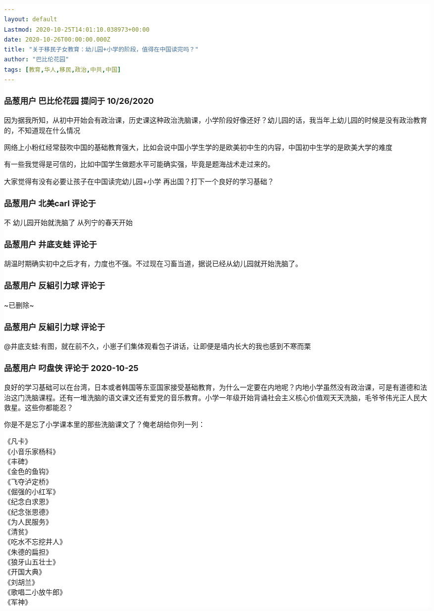 ```yaml
---
layout: default
Lastmod: 2020-10-25T14:01:10.038973+00:00
date: 2020-10-26T00:00:00.000Z
title: "关于移民子女教育：幼儿园+小学的阶段，值得在中国读完吗？"
author: "巴比伦花园"
tags: [教育,华人,移民,政治,中共,中国]
---
```



### 品葱用户 **巴比伦花园** 提问于 10/26/2020
    
因为据我所知，从初中开始会有政治课，历史课这种政治洗脑课，小学阶段好像还好？幼儿园的话，我当年上幼儿园的时候是没有政治教育的，不知道现在什么情况  
  
网络上小粉红经常鼓吹中国的基础教育强大，比如会说中国小学生学的是欧美初中生的内容，中国初中生学的是欧美大学的难度  
  
有一些我觉得是可信的，比如中国学生做题水平可能确实强，毕竟是题海战术走过来的。  
  
大家觉得有没有必要让孩子在中国读完幼儿园+小学 再出国？打下一个良好的学习基础？
    
                

### 品葱用户 **北美carl** 评论于 
        
不 幼儿园开始就洗脑了 从列宁的春天开始
        
                

### 品葱用户 **井底支蛙** 评论于 
        
胡温时期确实初中之后才有，力度也不强。不过现在习畜当道，据说已经从幼儿园就开始洗脑了。
        
                

### 品葱用户 **反組引力球** 评论于 
        
~已删除~
        
                

### 品葱用户 **反組引力球** 评论于 
        
@井底支蛙:有图，就在前不久，小崽子们集体观看包子讲话，让即便是墙内长大的我也感到不寒而栗
        
                

### 品葱用户 **叼盘侠** 评论于 2020-10-25
        
良好的学习基础可以在台湾，日本或者韩国等东亚国家接受基础教育，为什么一定要在内地呢？内地小学虽然没有政治课，可是有道德和法治这门洗脑课程。还有一堆洗脑的语文课文还有爱党的音乐教育。小学一年级开始背诵社会主义核心价值观天天洗脑，毛爷爷伟光正人民大救星。这些你都能忍？  
  
你是不是忘了小学课本里的那些洗脑课文了？俺老胡给你列一列：  
  
《凡卡》  
《小音乐家杨科》  
《丰碑》  
《金色的鱼钩》  
《飞夺泸定桥》  
《倔强的小红军》  
《纪念白求恩》  
《纪念张思德》  
《为人民服务》  
《清贫》  
《吃水不忘挖井人》  
《朱德的扁担》  
《狼牙山五壮士》  
《开国大典》  
《刘胡兰》  
《歌唱二小放牛郎》  
《军神》  